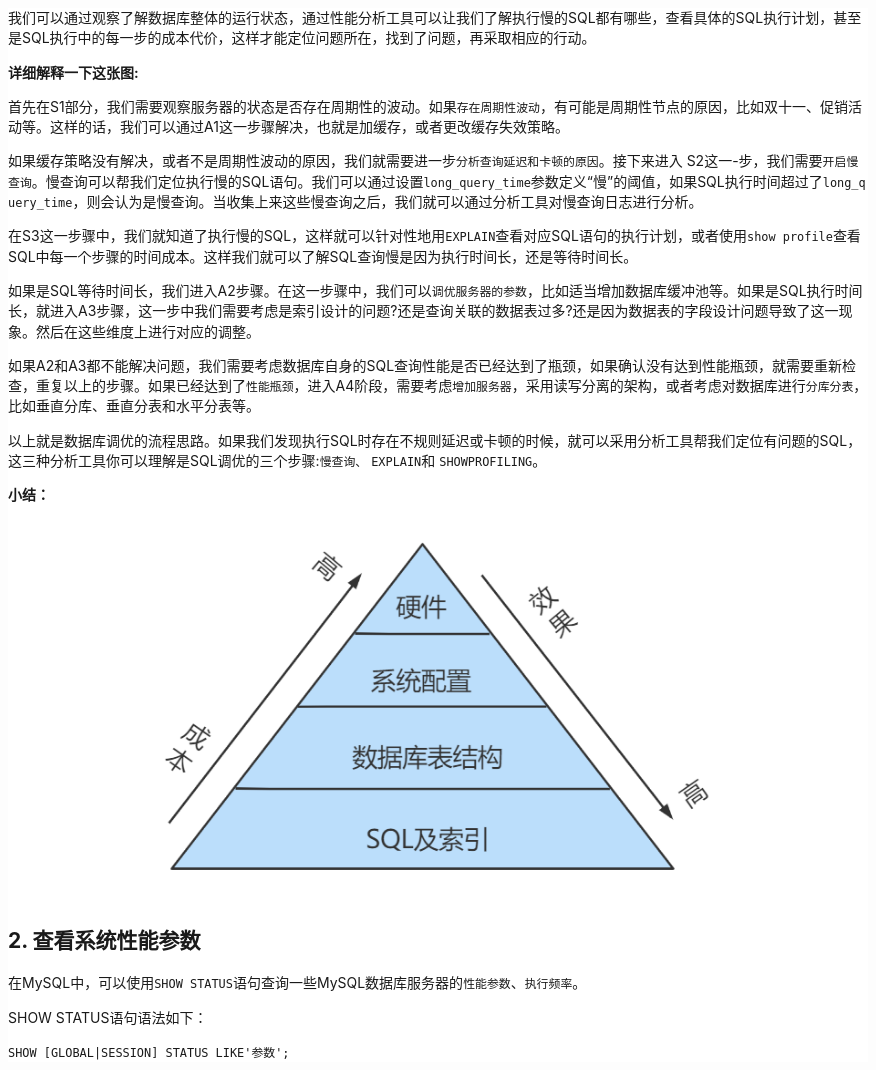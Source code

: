 

我们可以通过观察了解数据库整体的运行状态，通过性能分析工具可以让我们了解执行慢的SQL都有哪些，查看具体的SQL执行计划，甚至是SQL执行中的每一步的成本代价，这样才能定位问题所在，找到了问题，再采取相应的行动。

**详细解释一下这张图:**

首先在S1部分，我们需要观察服务器的状态是否存在周期性的波动。如果`存在周期性波动`，有可能是周期性节点的原因，比如双十一、促销活动等。这样的话，我们可以通过A1这一步骤解决，也就是加缓存，或者更改缓存失效策略。

如果缓存策略没有解决，或者不是周期性波动的原因，我们就需要进一步`分析查询延迟和卡顿的原因`。接下来进入
S2这一-步，我们需要`开启慢查询`。慢查询可以帮我们定位执行慢的SQL语句。我们可以通过设置`long_query_time`参数定义“慢”的阈值，如果SQL执行时间超过了`long_query_time`，则会认为是慢查询。当收集上来这些慢查询之后，我们就可以通过分析工具对慢查询日志进行分析。

在S3这一步骤中，我们就知道了执行慢的SQL，这样就可以针对性地用`EXPLAIN`查看对应SQL语句的执行计划，或者使用`show profile`查看SQL中每一个步骤的时间成本。这样我们就可以了解SQL查询慢是因为执行时间长，还是等待时间长。

​    如果是SQL等待时间长，我们进入A2步骤。在这一步骤中，我们可以`调优服务器的参数`，比如适当增加数据库缓冲池等。如果是SQL执行时间长，就进入A3步骤，这一步中我们需要考虑是索引设计的问题?还是查询关联的数据表过多?还是因为数据表的字段设计问题导致了这一现象。然后在这些维度上进行对应的调整。

如果A2和A3都不能解决问题，我们需要考虑数据库自身的SQL查询性能是否已经达到了瓶颈，如果确认没有达到性能瓶颈，就需要重新检查，重复以上的步骤。如果已经达到了`性能瓶颈`，进入A4阶段，需要考虑`增加服务器`，采用读写分离的架构，或者考虑对数据库进行`分库分表`，比如垂直分库、垂直分表和水平分表等。

以上就是数据库调优的流程思路。如果我们发现执行SQL时存在不规则延迟或卡顿的时候，就可以采用分析工具帮我们定位有问题的SQL，这三种分析工具你可以理解是SQL调优的三个步骤:`慢查询、` `EXPLAIN`和 `SHOWPROFILING`。

**小结：**

![image-20220325180029352](第09章_性能分析工具的使用.assets/image-20220325180029352.png)

## 2. 查看系统性能参数 

在MySQL中，可以使用`SHOW STATUS`语句查询一些MySQL数据库服务器的`性能参数`、`执行频率`。 

SHOW STATUS语句语法如下：

```mysql
SHOW [GLOBAL|SESSION] STATUS LIKE'参数';
```
